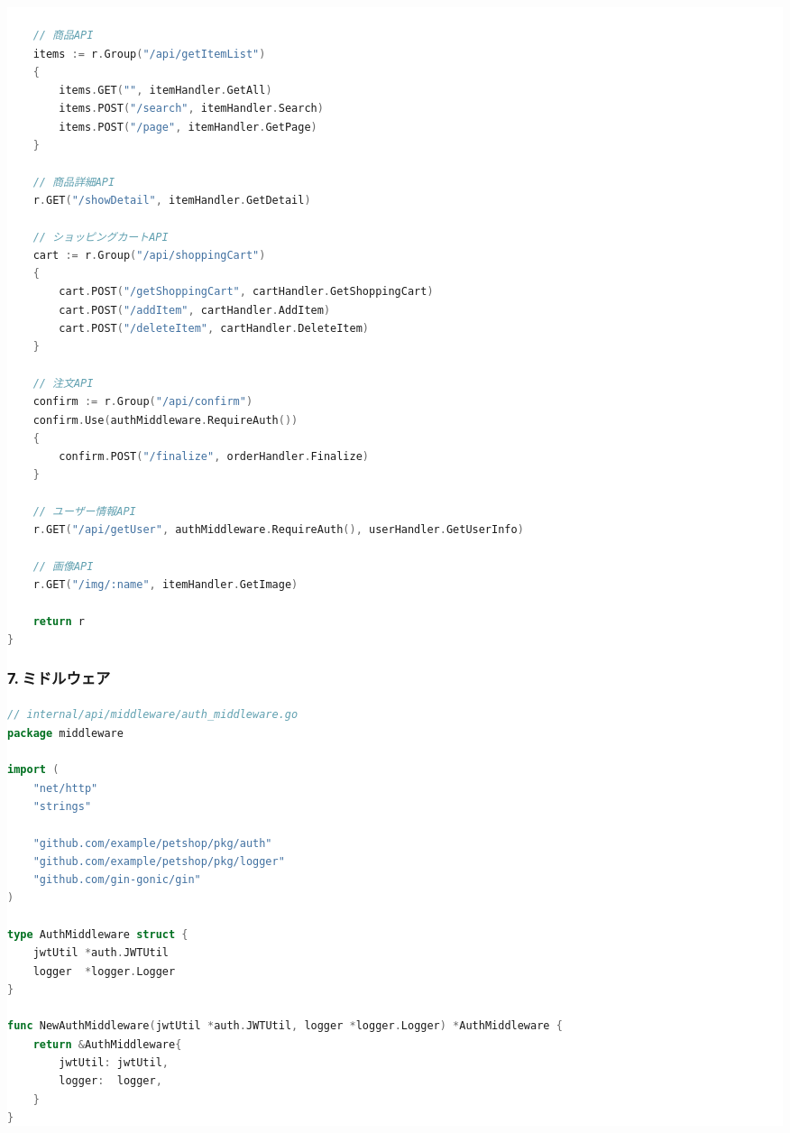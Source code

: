 ```go

	// 商品API
	items := r.Group("/api/getItemList")
	{
		items.GET("", itemHandler.GetAll)
		items.POST("/search", itemHandler.Search)
		items.POST("/page", itemHandler.GetPage)
	}

	// 商品詳細API
	r.GET("/showDetail", itemHandler.GetDetail)

	// ショッピングカートAPI
	cart := r.Group("/api/shoppingCart")
	{
		cart.POST("/getShoppingCart", cartHandler.GetShoppingCart)
		cart.POST("/addItem", cartHandler.AddItem)
		cart.POST("/deleteItem", cartHandler.DeleteItem)
	}

	// 注文API
	confirm := r.Group("/api/confirm")
	confirm.Use(authMiddleware.RequireAuth())
	{
		confirm.POST("/finalize", orderHandler.Finalize)
	}

	// ユーザー情報API
	r.GET("/api/getUser", authMiddleware.RequireAuth(), userHandler.GetUserInfo)

	// 画像API
	r.GET("/img/:name", itemHandler.GetImage)

	return r
}
```

### 7. ミドルウェア

```go
// internal/api/middleware/auth_middleware.go
package middleware

import (
	"net/http"
	"strings"

	"github.com/example/petshop/pkg/auth"
	"github.com/example/petshop/pkg/logger"
	"github.com/gin-gonic/gin"
)

type AuthMiddleware struct {
	jwtUtil *auth.JWTUtil
	logger  *logger.Logger
}

func NewAuthMiddleware(jwtUtil *auth.JWTUtil, logger *logger.Logger) *AuthMiddleware {
	return &AuthMiddleware{
		jwtUtil: jwtUtil,
		logger:  logger,
	}
}
```
